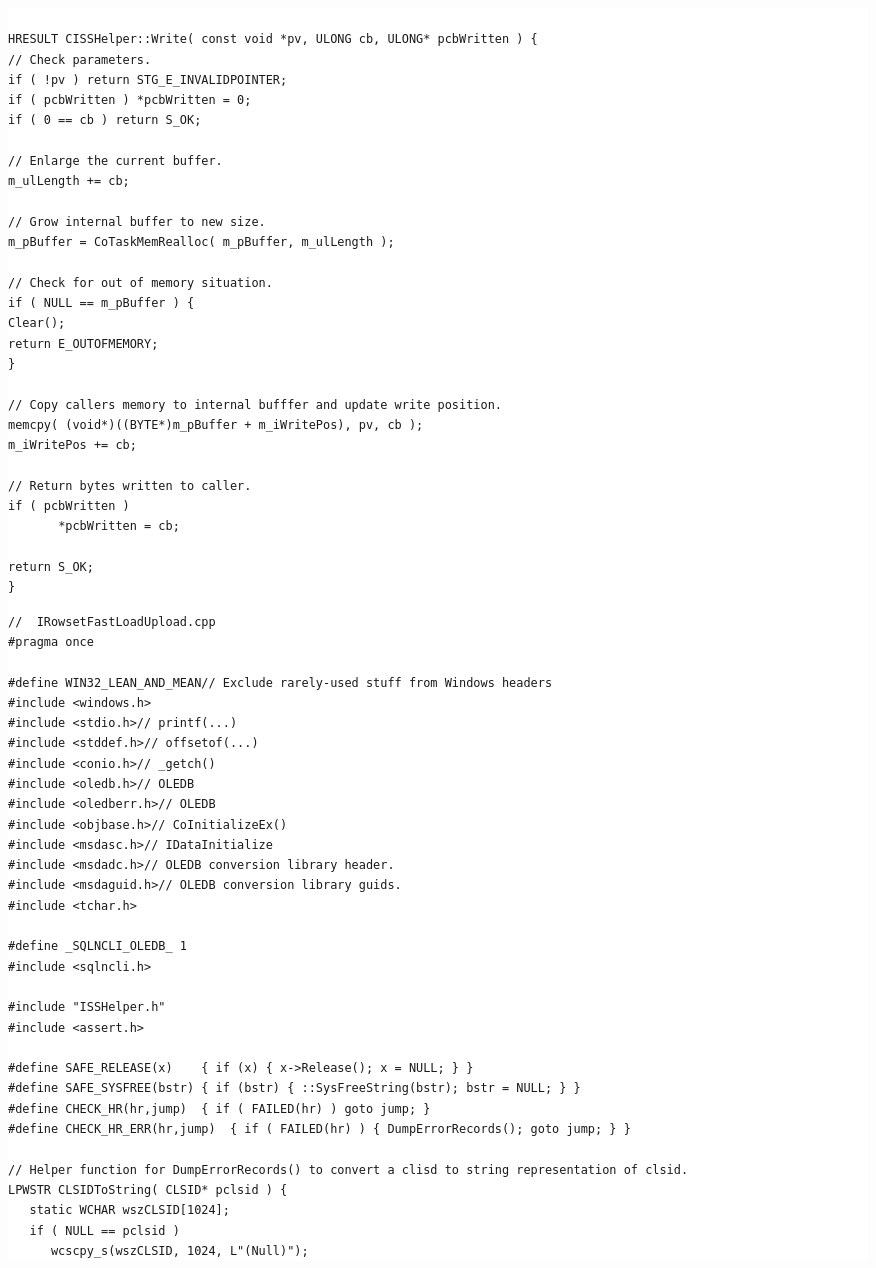 ```  
  
HRESULT CISSHelper::Write( const void *pv, ULONG cb, ULONG* pcbWritten ) {  
// Check parameters.  
if ( !pv ) return STG_E_INVALIDPOINTER;  
if ( pcbWritten ) *pcbWritten = 0;  
if ( 0 == cb ) return S_OK;  
  
// Enlarge the current buffer.  
m_ulLength += cb;  
  
// Grow internal buffer to new size.  
m_pBuffer = CoTaskMemRealloc( m_pBuffer, m_ulLength );  
  
// Check for out of memory situation.  
if ( NULL == m_pBuffer ) {  
Clear();  
return E_OUTOFMEMORY;  
}  
  
// Copy callers memory to internal bufffer and update write position.  
memcpy( (void*)((BYTE*)m_pBuffer + m_iWritePos), pv, cb );  
m_iWritePos += cb;  
  
// Return bytes written to caller.  
if ( pcbWritten )   
       *pcbWritten = cb;  
  
return S_OK;  
}  
```  
  
```  
//  IRowsetFastLoadUpload.cpp  
#pragma once  
  
#define WIN32_LEAN_AND_MEAN// Exclude rarely-used stuff from Windows headers  
#include <windows.h>  
#include <stdio.h>// printf(...)  
#include <stddef.h>// offsetof(...)  
#include <conio.h>// _getch()  
#include <oledb.h>// OLEDB  
#include <oledberr.h>// OLEDB  
#include <objbase.h>// CoInitializeEx()  
#include <msdasc.h>// IDataInitialize   
#include <msdadc.h>// OLEDB conversion library header.  
#include <msdaguid.h>// OLEDB conversion library guids.  
#include <tchar.h>  
  
#define _SQLNCLI_OLEDB_ 1  
#include <sqlncli.h>  
  
#include "ISSHelper.h"  
#include <assert.h>  
  
#define SAFE_RELEASE(x)    { if (x) { x->Release(); x = NULL; } }  
#define SAFE_SYSFREE(bstr) { if (bstr) { ::SysFreeString(bstr); bstr = NULL; } }  
#define CHECK_HR(hr,jump)  { if ( FAILED(hr) ) goto jump; }  
#define CHECK_HR_ERR(hr,jump)  { if ( FAILED(hr) ) { DumpErrorRecords(); goto jump; } }  
  
// Helper function for DumpErrorRecords() to convert a clisd to string representation of clsid.  
LPWSTR CLSIDToString( CLSID* pclsid ) {  
   static WCHAR wszCLSID[1024];  
   if ( NULL == pclsid )  
      wcscpy_s(wszCLSID, 1024, L"(Null)");  
```